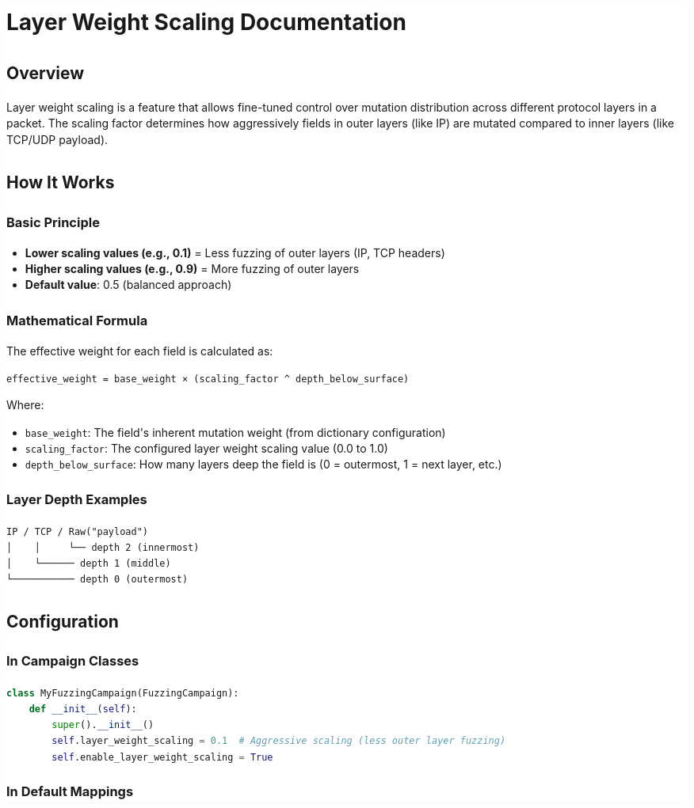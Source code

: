 # Layer Weight Scaling Documentation

## Overview

Layer weight scaling is a feature that allows fine-tuned control over mutation distribution across different protocol layers in a packet. The scaling factor determines how aggressively fields in outer layers (like IP) are mutated compared to inner layers (like TCP/UDP payload).

## How It Works

### Basic Principle

- **Lower scaling values (e.g., 0.1)** = Less fuzzing of outer layers (IP, TCP headers)
- **Higher scaling values (e.g., 0.9)** = More fuzzing of outer layers
- **Default value**: 0.5 (balanced approach)

### Mathematical Formula

The effective weight for each field is calculated as:

```
effective_weight = base_weight × (scaling_factor ^ depth_below_surface)
```

Where:
- `base_weight`: The field's inherent mutation weight (from dictionary configuration)
- `scaling_factor`: The configured layer weight scaling value (0.0 to 1.0)
- `depth_below_surface`: How many layers deep the field is (0 = outermost, 1 = next layer, etc.)

### Layer Depth Examples

```
IP / TCP / Raw("payload")
│    │     └── depth 2 (innermost)
│    └────── depth 1 (middle)  
└─────────── depth 0 (outermost)
```

## Configuration

### In Campaign Classes

```python
class MyFuzzingCampaign(FuzzingCampaign):
    def __init__(self):
        super().__init__()
        self.layer_weight_scaling = 0.1  # Aggressive scaling (less outer layer fuzzing)
        self.enable_layer_weight_scaling = True
```

### In Default Mappings
